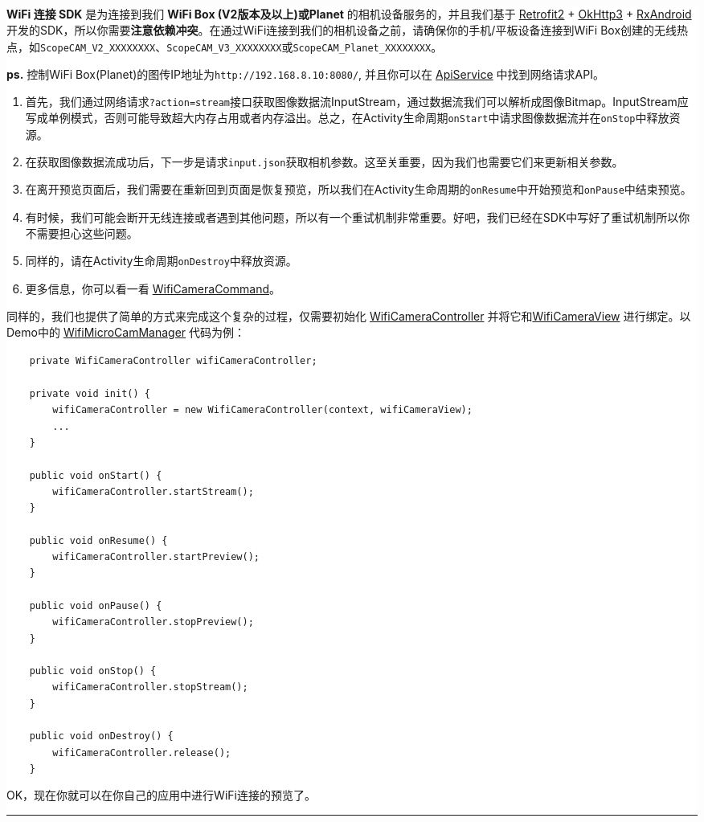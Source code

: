 **WiFi 连接 SDK** 是为连接到我们 **WiFi Box (V2版本及以上)**或**Planet** 的相机设备服务的，并且我们基于 [Retrofit2][Retrofit.link] + [OkHttp3][OkHttp.link] + [RxAndroid][RxAndroid.link] 开发的SDK，所以你需要**注意依赖冲突**。在通过WiFi连接到我们的相机设备之前，请确保你的手机/平板设备连接到WiFi Box创建的无线热点，如`ScopeCAM_V2_XXXXXXXX`、`ScopeCAM_V3_XXXXXXXX`或`ScopeCAM_Planet_XXXXXXXX`。

**ps.** 控制WiFi Box(Planet)的图传IP地址为`http://192.168.8.10:8080/`, 并且你可以在 [ApiService][ApiService.java] 中找到网络请求API。

1. 首先，我们通过网络请求`?action=stream`接口获取图像数据流InputStream，通过数据流我们可以解析成图像Bitmap。InputStream应写成单例模式，否则可能导致超大内存占用或者内存溢出。总之，在Activity生命周期`onStart`中请求图像数据流并在`onStop`中释放资源。

2. 在获取图像数据流成功后，下一步是请求`input.json`获取相机参数。这至关重要，因为我们也需要它们来更新相关参数。

3. 在离开预览页面后，我们需要在重新回到页面是恢复预览，所以我们在Activity生命周期的`onResume`中开始预览和`onPause`中结束预览。

4. 有时候，我们可能会断开无线连接或者遇到其他问题，所以有一个重试机制非常重要。好吧，我们已经在SDK中写好了重试机制所以你不需要担心这些问题。

5. 同样的，请在Activity生命周期`onDestroy`中释放资源。

6. 更多信息，你可以看一看 [WifiCameraCommand][WifiCameraCommand.java]。

同样的，我们也提供了简单的方式来完成这个复杂的过程，仅需要初始化 [WifiCameraController][WifiCameraController.java] 并将它和[WifiCameraView][WifiCameraView.java] 进行绑定。以Demo中的 [WifiMicroCamManager][WifiMicroCamManager.java] 代码为例：

```
    private WifiCameraController wifiCameraController;

    private void init() {
        wifiCameraController = new WifiCameraController(context, wifiCameraView);
        ...
    }

    public void onStart() {
        wifiCameraController.startStream();
    }

    public void onResume() {
        wifiCameraController.startPreview();
    }

    public void onPause() {
        wifiCameraController.stopPreview();
    }

    public void onStop() {
        wifiCameraController.stopStream();
    }

    public void onDestroy() {
        wifiCameraController.release();
    }
```

OK，现在你就可以在你自己的应用中进行WiFi连接的预览了。

------------


[Doc_English.link]: https://github.com/ConvergenceSoftware/ExCamera/blob/master/README.md
[Doc_Chinese.link]: https://github.com/ConvergenceSoftware/ExCamera/blob/master/README_CN.md
[CamManager.dir]: https://github.com/ConvergenceSoftware/ExCamera/blob/master/app/src/main/java/com/convergence/excamera/manager
[ApiService.java]: https://github.com/ConvergenceSoftware/ExCamera/blob/master/libexcamera/src/main/java/com/convergence/excamera/sdk/wifi/net/ApiService.java
[UsbCameraCommand.java]: https://github.com/ConvergenceSoftware/ExCamera/blob/master/libexcamera/src/main/java/com/convergence/excamera/sdk/usb/core/UsbCameraCommand.java
[UsbCameraController.java]: https://github.com/ConvergenceSoftware/ExCamera/blob/master/libexcamera/src/main/java/com/convergence/excamera/sdk/usb/core/UsbCameraController.java
[UsbCameraView.java]: https://github.com/ConvergenceSoftware/ExCamera/blob/master/libexcamera/src/main/java/com/convergence/excamera/sdk/usb/core/UsbCameraView.java
[UsbMicroCamManager.java]: https://github.com/ConvergenceSoftware/ExCamera/blob/master/app/src/main/java/com/convergence/excamera/manager/UsbMicroCamManager.java
[UVCConfig.java]: https://github.com/ConvergenceSoftware/ExCamera/blob/master/libexcamera/src/main/java/com/serenegiant/usb/config/base/UVCConfig.java
[UVCCamera.java]: https://github.com/ConvergenceSoftware/ExCamera/blob/master/libexcamera/src/main/java/com/serenegiant/usb/UVCCamera.java
[WifiCameraCommand.java]: https://github.com/ConvergenceSoftware/ExCamera/blob/master/libexcamera/src/main/java/com/convergence/excamera/sdk/wifi/core/WifiCameraCommand.java
[WifiCameraController.java]: https://github.com/ConvergenceSoftware/ExCamera/blob/master/libexcamera/src/main/java/com/convergence/excamera/sdk/wifi/core/WifiCameraController.java
[WifiCameraView.java]: https://github.com/ConvergenceSoftware/ExCamera/blob/master/libexcamera/src/main/java/com/convergence/excamera/sdk/wifi/core/WifiCameraView.java
[WifiMicroCamManager.java]: https://github.com/ConvergenceSoftware/ExCamera/blob/master/app/src/main/java/com/convergence/excamera/manager/WifiMicroCamManager.java
[WifiConfig.java]: https://github.com/ConvergenceSoftware/ExCamera/blob/master/libexcamera/src/main/java/com/convergence/excamera/sdk/wifi/config/base/WifiConfig.java
[UsbCameraState.java]: https://github.com/ConvergenceSoftware/ExCamera/blob/master/libexcamera/src/main/java/com/convergence/excamera/sdk/usb/UsbCameraState.java
[WifiCameraState.java]: https://github.com/ConvergenceSoftware/ExCamera/blob/master/libexcamera/src/main/java/com/convergence/excamera/sdk/wifi/WifiCameraState.java
[ActionState.java]: https://github.com/ConvergenceSoftware/ExCamera/blob/master/libexcamera/src/main/java/com/convergence/excamera/sdk/common/ActionState.java
[PlanetCommand.java]: https://github.com/ConvergenceSoftware/ExCamera/blob/master/libexcamera/src/main/java/com/convergence/excamera/sdk/planet/core/PlanetCommand.java
[UsbCameraConstant.java]: https://github.com/ConvergenceSoftware/ExCamera/blob/master/libexcamera/src/main/java/com/convergence/excamera/sdk/usb/UsbCameraConstant.java
[WifiCameraConstant.java]: https://github.com/ConvergenceSoftware/ExCamera/blob/master/libexcamera/src/main/java/com/convergence/excamera/sdk/wifi/WifiCameraConstant.java
[OutputUtil.java]: https://github.com/ConvergenceSoftware/ExCamera/blob/master/libexcamera/src/main/java/com/convergence/excamera/sdk/common/OutputUtil.java
[cvgc.link]: http://www.cvgc.cn
[tipscope.link]: http://www.tipscope.com
[tinyscope.link]: https://www.tinyscope.com
[UVCCamera.link]: https://github.com/saki4510t/UVCCamera
[UVCPermissionTest.link]: https://github.com/saki4510t/UVCPermissionTest
[UVCPermissionTest_Issue.link]: https://github.com/saki4510t/UVCPermissionTest/issues/1
[AndroidUSBCamera.link]: https://github.com/jiangdongguo/AndroidUSBCamera
[mjpg-streamer.link]: https://github.com/jacksonliam/mjpg-streamer
[Retrofit.link]: https://github.com/square/retrofit
[OkHttp.link]: https://github.com/square/okhttp
[RxAndroid.link]: https://github.com/ReactiveX/RxAndroid
[ButterKnife.link]: https://github.com/JakeWharton/butterknife
[PermissionX.link]: https://github.com/guolindev/PermissionX
[ImmersionBar.link]: https://github.com/gyf-dev/ImmersionBar